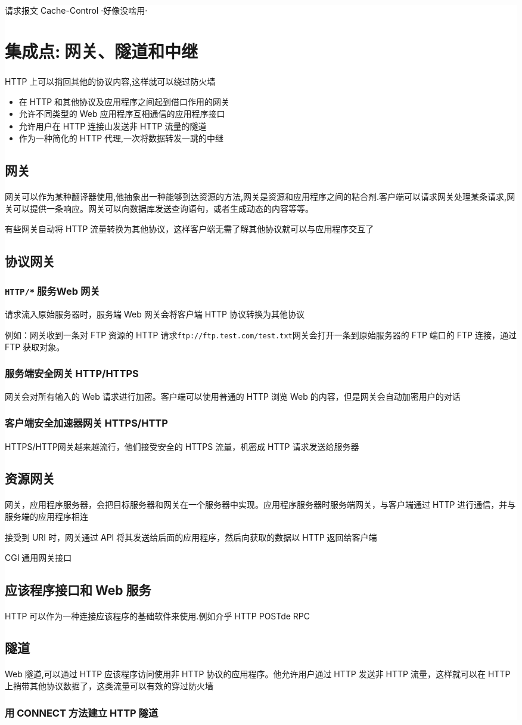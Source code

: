 请求报文 Cache-Control ·好像没啥用·


# 集成点: 网关、隧道和中继

HTTP 上可以捎回其他的协议内容,这样就可以绕过防火墙

- 在 HTTP 和其他协议及应用程序之间起到借口作用的网关
- 允许不同类型的 Web 应用程序互相通信的应用程序接口
- 允许用户在 HTTP 连接山发送非 HTTP 流量的隧道
- 作为一种简化的 HTTP 代理,一次将数据转发一跳的中继

## 网关

网关可以作为某种翻译器使用,他抽象出一种能够到达资源的方法,网关是资源和应用程序之间的粘合剂.客户端可以请求网关处理某条请求,网关可以提供一条响应。网关可以向数据库发送查询语句，或者生成动态的内容等等。

有些网关自动将 HTTP 流量转换为其他协议，这样客户端无需了解其他协议就可以与应用程序交互了

## 协议网关

### `HTTP/*` 服务Web 网关

请求流入原始服务器时，服务端 Web 网关会将客户端 HTTP 协议转换为其他协议

例如：网关收到一条对 FTP 资源的 HTTP 请求`ftp://ftp.test.com/test.txt`网关会打开一条到原始服务器的 FTP 端口的 FTP 连接，通过 FTP 获取对象。

### 服务端安全网关 HTTP/HTTPS

网关会对所有输入的 Web 请求进行加密。客户端可以使用普通的 HTTP 浏览 Web 的内容，但是网关会自动加密用户的对话

### 客户端安全加速器网关 HTTPS/HTTP

HTTPS/HTTP网关越来越流行，他们接受安全的 HTTPS 流量，机密成 HTTP 请求发送给服务器

## 资源网关

网关，应用程序服务器，会把目标服务器和网关在一个服务器中实现。应用程序服务器时服务端网关，与客户端通过 HTTP 进行通信，并与服务端的应用程序相连

接受到 URI 时，网关通过 API 将其发送给后面的应用程序，然后向获取的数据以 HTTP 返回给客户端

CGI 通用网关接口

## 应该程序接口和 Web 服务

HTTP 可以作为一种连接应该程序的基础软件来使用.例如介乎 HTTP POSTde RPC

## 隧道

Web 隧道,可以通过 HTTP 应该程序访问使用非 HTTP 协议的应用程序。他允许用户通过 HTTP 发送非 HTTP 流量，这样就可以在 HTTP 上捎带其他协议数据了，这类流量可以有效的穿过防火墙

### 用 CONNECT 方法建立 HTTP 隧道
